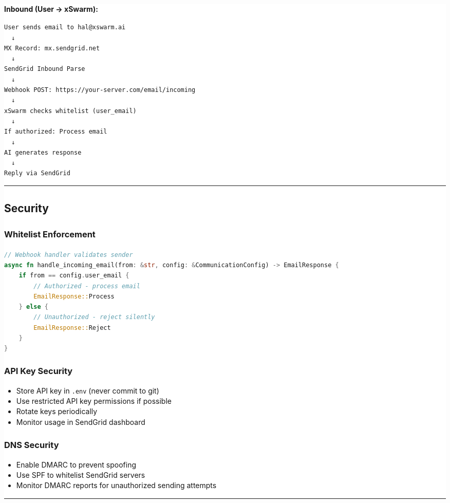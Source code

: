 **Inbound (User → xSwarm):**
```
User sends email to hal@xswarm.ai
  ↓
MX Record: mx.sendgrid.net
  ↓
SendGrid Inbound Parse
  ↓
Webhook POST: https://your-server.com/email/incoming
  ↓
xSwarm checks whitelist (user_email)
  ↓
If authorized: Process email
  ↓
AI generates response
  ↓
Reply via SendGrid
```

---

## Security

### Whitelist Enforcement

```rust
// Webhook handler validates sender
async fn handle_incoming_email(from: &str, config: &CommunicationConfig) -> EmailResponse {
    if from == config.user_email {
        // Authorized - process email
        EmailResponse::Process
    } else {
        // Unauthorized - reject silently
        EmailResponse::Reject
    }
}
```

### API Key Security

- Store API key in `.env` (never commit to git)
- Use restricted API key permissions if possible
- Rotate keys periodically
- Monitor usage in SendGrid dashboard

### DNS Security

- Enable DMARC to prevent spoofing
- Use SPF to whitelist SendGrid servers
- Monitor DMARC reports for unauthorized sending attempts

---
